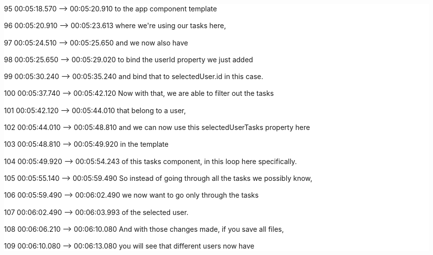 95
00:05:18.570 --> 00:05:20.910
to the app component template

96
00:05:20.910 --> 00:05:23.613
where we're using our tasks here,

97
00:05:24.510 --> 00:05:25.650
and we now also have

98
00:05:25.650 --> 00:05:29.020
to bind the userId property we just added

99
00:05:30.240 --> 00:05:35.240
and bind that to selectedUser.id in this case.

100
00:05:37.740 --> 00:05:42.120
Now with that, we are able to filter out the tasks

101
00:05:42.120 --> 00:05:44.010
that belong to a user,

102
00:05:44.010 --> 00:05:48.810
and we can now use this selectedUserTasks property here

103
00:05:48.810 --> 00:05:49.920
in the template

104
00:05:49.920 --> 00:05:54.243
of this tasks component, in this loop here specifically.

105
00:05:55.140 --> 00:05:59.490
So instead of going through all the tasks we possibly know,

106
00:05:59.490 --> 00:06:02.490
we now want to go only through the tasks

107
00:06:02.490 --> 00:06:03.993
of the selected user.

108
00:06:06.210 --> 00:06:10.080
And with those changes made, if you save all files,

109
00:06:10.080 --> 00:06:13.080
you will see that different users now have
